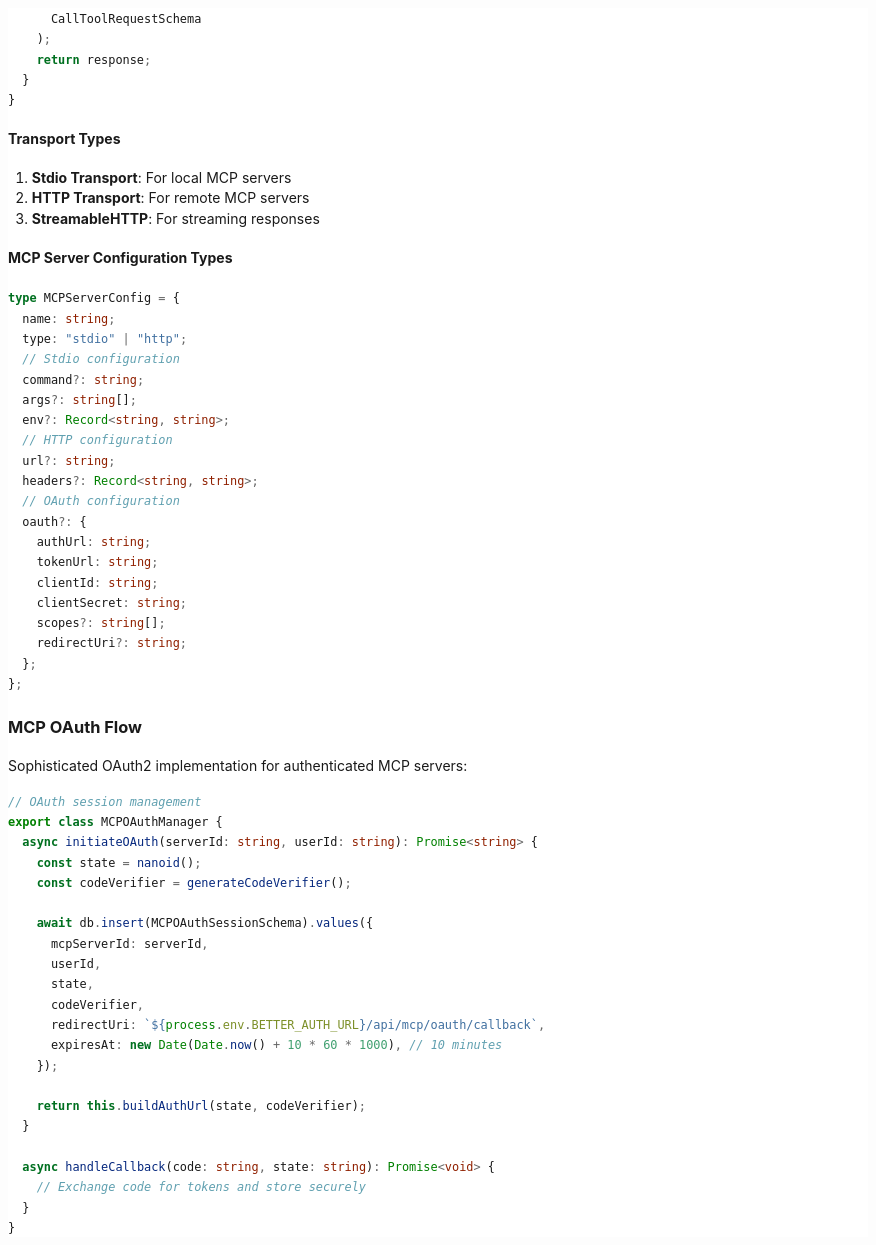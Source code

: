 ```typescript
      CallToolRequestSchema
    );
    return response;
  }
}
```

#### Transport Types
1. **Stdio Transport**: For local MCP servers
2. **HTTP Transport**: For remote MCP servers
3. **StreamableHTTP**: For streaming responses

#### MCP Server Configuration Types
```typescript
type MCPServerConfig = {
  name: string;
  type: "stdio" | "http";
  // Stdio configuration
  command?: string;
  args?: string[];
  env?: Record<string, string>;
  // HTTP configuration
  url?: string;
  headers?: Record<string, string>;
  // OAuth configuration
  oauth?: {
    authUrl: string;
    tokenUrl: string;
    clientId: string;
    clientSecret: string;
    scopes?: string[];
    redirectUri?: string;
  };
};
```

### MCP OAuth Flow
Sophisticated OAuth2 implementation for authenticated MCP servers:

```typescript
// OAuth session management
export class MCPOAuthManager {
  async initiateOAuth(serverId: string, userId: string): Promise<string> {
    const state = nanoid();
    const codeVerifier = generateCodeVerifier();
    
    await db.insert(MCPOAuthSessionSchema).values({
      mcpServerId: serverId,
      userId,
      state,
      codeVerifier,
      redirectUri: `${process.env.BETTER_AUTH_URL}/api/mcp/oauth/callback`,
      expiresAt: new Date(Date.now() + 10 * 60 * 1000), // 10 minutes
    });

    return this.buildAuthUrl(state, codeVerifier);
  }

  async handleCallback(code: string, state: string): Promise<void> {
    // Exchange code for tokens and store securely
  }
}
```
